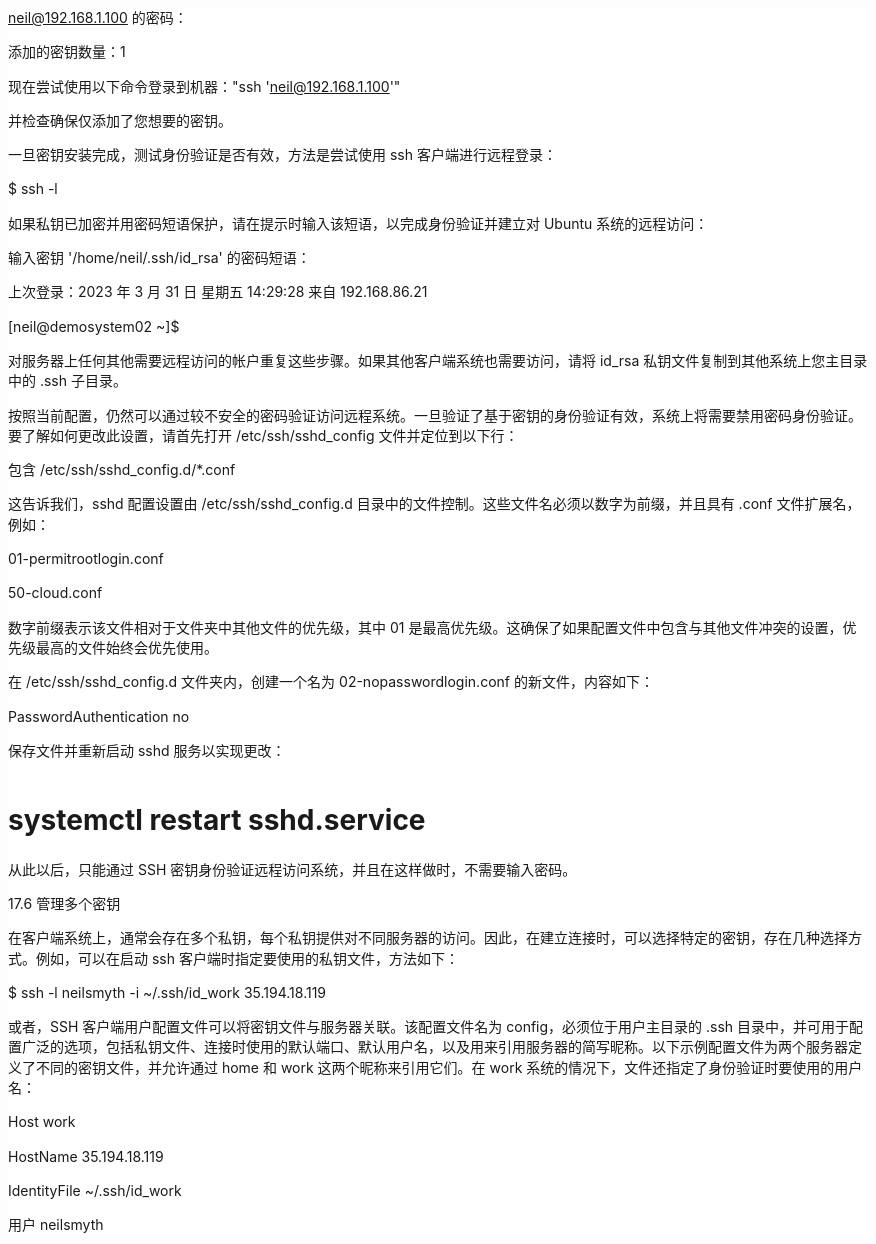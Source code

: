neil@192.168.1.100 的密码：

添加的密钥数量：1

现在尝试使用以下命令登录到机器："ssh 'neil@192.168.1.100'"

并检查确保仅添加了您想要的密钥。

一旦密钥安装完成，测试身份验证是否有效，方法是尝试使用 ssh 客户端进行远程登录：

$ ssh -l <username> <hostname>

如果私钥已加密并用密码短语保护，请在提示时输入该短语，以完成身份验证并建立对 Ubuntu 系统的远程访问：

输入密钥 '/home/neil/.ssh/id_rsa' 的密码短语：

上次登录：2023 年 3 月 31 日 星期五 14:29:28 来自 192.168.86.21

[neil@demosystem02 ~]$

对服务器上任何其他需要远程访问的帐户重复这些步骤。如果其他客户端系统也需要访问，请将 id_rsa 私钥文件复制到其他系统上您主目录中的 .ssh 子目录。

按照当前配置，仍然可以通过较不安全的密码验证访问远程系统。一旦验证了基于密钥的身份验证有效，系统上将需要禁用密码身份验证。要了解如何更改此设置，请首先打开 /etc/ssh/sshd_config 文件并定位到以下行：

包含 /etc/ssh/sshd_config.d/*.conf

这告诉我们，sshd 配置设置由 /etc/ssh/sshd_config.d 目录中的文件控制。这些文件名必须以数字为前缀，并且具有 .conf 文件扩展名，例如：

01-permitrootlogin.conf

50-cloud.conf

数字前缀表示该文件相对于文件夹中其他文件的优先级，其中 01 是最高优先级。这确保了如果配置文件中包含与其他文件冲突的设置，优先级最高的文件始终会优先使用。

在 /etc/ssh/sshd_config.d 文件夹内，创建一个名为 02-nopasswordlogin.conf 的新文件，内容如下：

PasswordAuthentication no

保存文件并重新启动 sshd 服务以实现更改：

# systemctl restart sshd.service

从此以后，只能通过 SSH 密钥身份验证远程访问系统，并且在这样做时，不需要输入密码。

17.6 管理多个密钥

在客户端系统上，通常会存在多个私钥，每个私钥提供对不同服务器的访问。因此，在建立连接时，可以选择特定的密钥，存在几种选择方式。例如，可以在启动 ssh 客户端时指定要使用的私钥文件，方法如下：

$ ssh -l neilsmyth -i ~/.ssh/id_work 35.194.18.119

或者，SSH 客户端用户配置文件可以将密钥文件与服务器关联。该配置文件名为 config，必须位于用户主目录的 .ssh 目录中，并可用于配置广泛的选项，包括私钥文件、连接时使用的默认端口、默认用户名，以及用来引用服务器的简写昵称。以下示例配置文件为两个服务器定义了不同的密钥文件，并允许通过 home 和 work 这两个昵称来引用它们。在 work 系统的情况下，文件还指定了身份验证时要使用的用户名：

Host work

HostName 35.194.18.119

IdentityFile ~/.ssh/id_work

用户 neilsmyth
